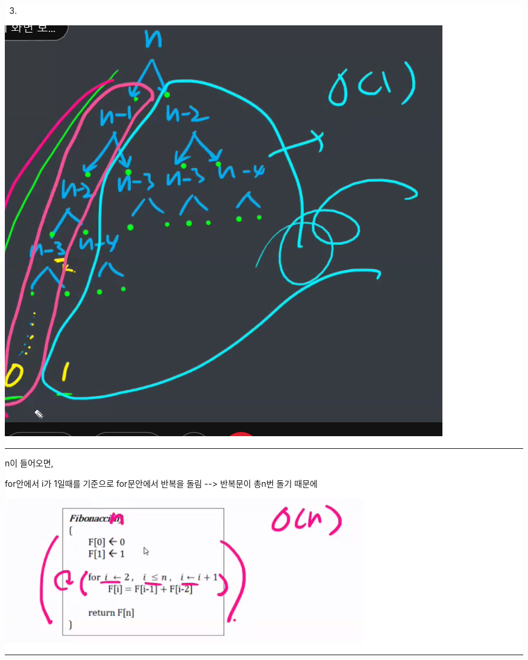 3. 

![image-20220322112110187](0322%20%ED%99%94%EC%9A%94%EC%9D%BC.assets/image-20220322112110187.png)

---

n이 들어오면, 

for안에서 i가 1일때를 기준으로 for문안에서 반복을 돌림 --> 반복문이 총n번 돌기 때문에 

![image-20220322112228648](0322%20%ED%99%94%EC%9A%94%EC%9D%BC.assets/image-20220322112228648.png)

---